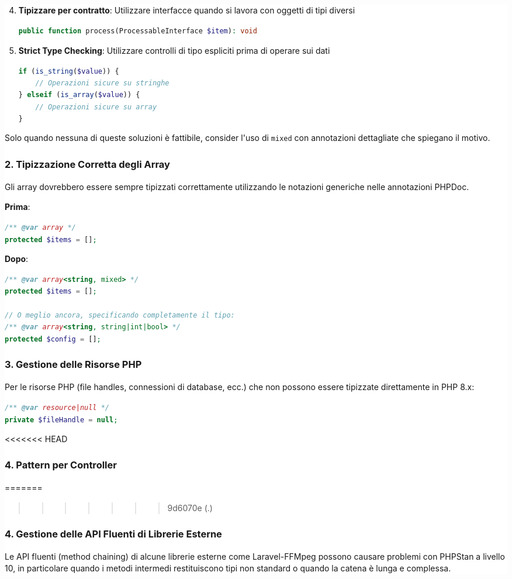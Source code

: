 4. **Tipizzare per contratto**: Utilizzare interfacce quando si lavora con oggetti di tipi diversi
   ```php
   public function process(ProcessableInterface $item): void
   ```

5. **Strict Type Checking**: Utilizzare controlli di tipo espliciti prima di operare sui dati
   ```php
   if (is_string($value)) {
       // Operazioni sicure su stringhe
   } elseif (is_array($value)) {
       // Operazioni sicure su array
   }
   ```

Solo quando nessuna di queste soluzioni è fattibile, consider l'uso di `mixed` con annotazioni dettagliate che spiegano il motivo.

### 2. Tipizzazione Corretta degli Array

Gli array dovrebbero essere sempre tipizzati correttamente utilizzando le notazioni generiche nelle annotazioni PHPDoc.

**Prima**:
```php
/** @var array */
protected $items = [];
```

**Dopo**:
```php
/** @var array<string, mixed> */
protected $items = [];

// O meglio ancora, specificando completamente il tipo:
/** @var array<string, string|int|bool> */
protected $config = [];
```

### 3. Gestione delle Risorse PHP

Per le risorse PHP (file handles, connessioni di database, ecc.) che non possono essere tipizzate direttamente in PHP 8.x:

```php
/** @var resource|null */
private $fileHandle = null;
```

<<<<<<< HEAD
### 4. Pattern per Controller
=======
>>>>>>> 9d6070e (.)
### 4. Gestione delle API Fluenti di Librerie Esterne

Le API fluenti (method chaining) di alcune librerie esterne come Laravel-FFMpeg possono causare problemi con PHPStan a livello 10, in particolare quando i metodi intermedi restituiscono tipi non standard o quando la catena è lunga e complessa.
